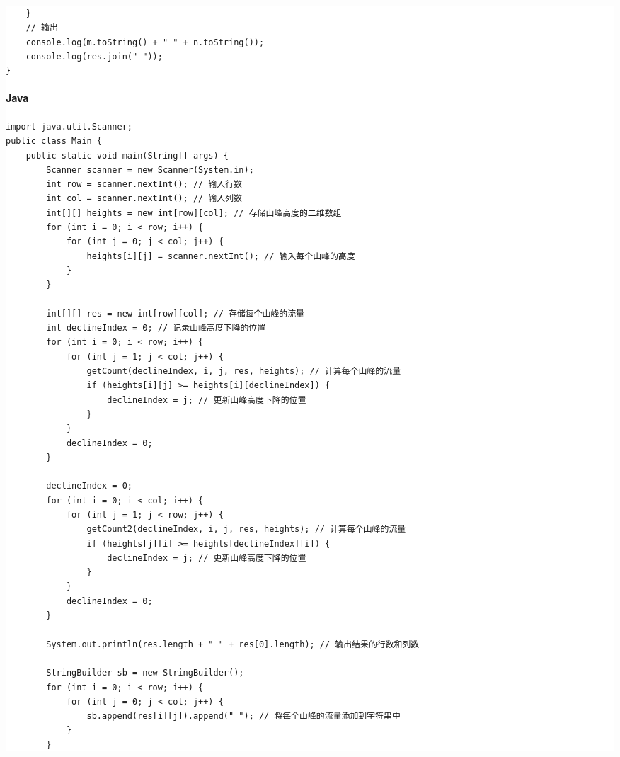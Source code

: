         }
        // 输出
        console.log(m.toString() + " " + n.toString());
        console.log(res.join(" "));
    }
    

#### Java

    
    
    import java.util.Scanner;
    public class Main {
        public static void main(String[] args) {
            Scanner scanner = new Scanner(System.in);
            int row = scanner.nextInt(); // 输入行数
            int col = scanner.nextInt(); // 输入列数
            int[][] heights = new int[row][col]; // 存储山峰高度的二维数组
            for (int i = 0; i < row; i++) {
                for (int j = 0; j < col; j++) {
                    heights[i][j] = scanner.nextInt(); // 输入每个山峰的高度
                }
            }
    
            int[][] res = new int[row][col]; // 存储每个山峰的流量
            int declineIndex = 0; // 记录山峰高度下降的位置
            for (int i = 0; i < row; i++) {
                for (int j = 1; j < col; j++) {
                    getCount(declineIndex, i, j, res, heights); // 计算每个山峰的流量
                    if (heights[i][j] >= heights[i][declineIndex]) {
                        declineIndex = j; // 更新山峰高度下降的位置
                    }
                }
                declineIndex = 0;
            }
    
            declineIndex = 0;
            for (int i = 0; i < col; i++) {
                for (int j = 1; j < row; j++) {
                    getCount2(declineIndex, i, j, res, heights); // 计算每个山峰的流量
                    if (heights[j][i] >= heights[declineIndex][i]) {
                        declineIndex = j; // 更新山峰高度下降的位置
                    }
                }
                declineIndex = 0;
            }
    
            System.out.println(res.length + " " + res[0].length); // 输出结果的行数和列数
    
            StringBuilder sb = new StringBuilder();
            for (int i = 0; i < row; i++) {
                for (int j = 0; j < col; j++) {
                    sb.append(res[i][j]).append(" "); // 将每个山峰的流量添加到字符串中
                }
            }
    